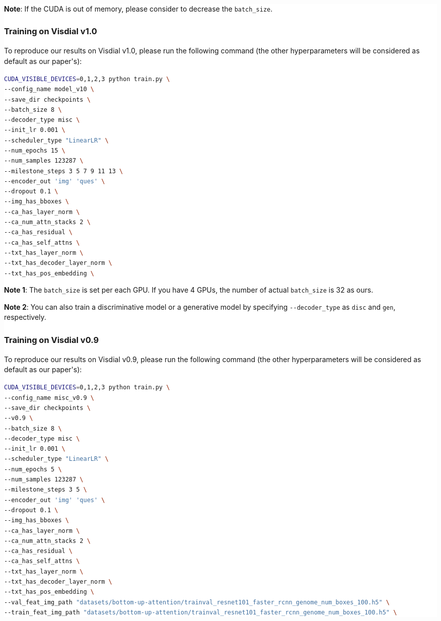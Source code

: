 **Note**: If the CUDA is out of memory, please consider to decrease the `batch_size`.

### Training on Visdial v1.0 
To reproduce our results on Visdial v1.0, please run the following command (the other hyperparameters will be considered as default as our paper's):

```sh
CUDA_VISIBLE_DEVICES=0,1,2,3 python train.py \
--config_name model_v10 \
--save_dir checkpoints \
--batch_size 8 \
--decoder_type misc \
--init_lr 0.001 \
--scheduler_type "LinearLR" \
--num_epochs 15 \
--num_samples 123287 \
--milestone_steps 3 5 7 9 11 13 \
--encoder_out 'img' 'ques' \
--dropout 0.1 \
--img_has_bboxes \
--ca_has_layer_norm \
--ca_num_attn_stacks 2 \
--ca_has_residual \
--ca_has_self_attns \
--txt_has_layer_norm \
--txt_has_decoder_layer_norm \
--txt_has_pos_embedding \
```
**Note 1**: The `batch_size` is set per each GPU. If you have 4 GPUs, the number of actual `batch_size` is 32 as ours.

**Note 2**: You can also train 
a discriminative model or a generative model by specifying `--decoder_type` as `disc` and `gen`, respectively.

### Training on Visdial v0.9
To reproduce our results on Visdial v0.9, please run the following command (the other hyperparameters will be considered as default as our paper's):

```sh
CUDA_VISIBLE_DEVICES=0,1,2,3 python train.py \
--config_name misc_v0.9 \
--save_dir checkpoints \
--v0.9 \
--batch_size 8 \
--decoder_type misc \
--init_lr 0.001 \
--scheduler_type "LinearLR" \
--num_epochs 5 \
--num_samples 123287 \
--milestone_steps 3 5 \
--encoder_out 'img' 'ques' \
--dropout 0.1 \
--img_has_bboxes \
--ca_has_layer_norm \
--ca_num_attn_stacks 2 \
--ca_has_residual \
--ca_has_self_attns \
--txt_has_layer_norm \
--txt_has_decoder_layer_norm \
--txt_has_pos_embedding \
--val_feat_img_path "datasets/bottom-up-attention/trainval_resnet101_faster_rcnn_genome_num_boxes_100.h5" \
--train_feat_img_path "datasets/bottom-up-attention/trainval_resnet101_faster_rcnn_genome_num_boxes_100.h5" \
```